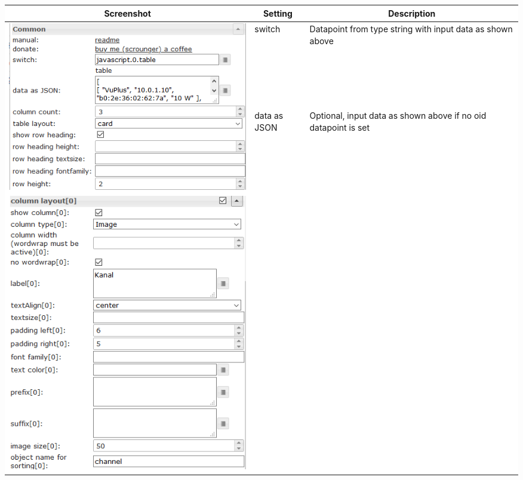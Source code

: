 <table>
    <thead>
        <tr>
            <th>Screenshot</th>
            <th>Setting</th>
            <th>Description</th>
        </tr>
    </thead>
    <tbody>
        <tr>
            <td rowspan=2><img src="doc/en/media/table_general.png"></td>
            <td>switch</td>
            <td>Datapoint from type string with input data as shown above</td>
        </tr>
        <tr>
            <td>data as JSON</td>
            <td>Optional, input data as shown above if no oid datapoint is set</td>
        </tr>
        <tr>
            <td rowspan=4><img src="doc/en/media/table_column.png"></td>